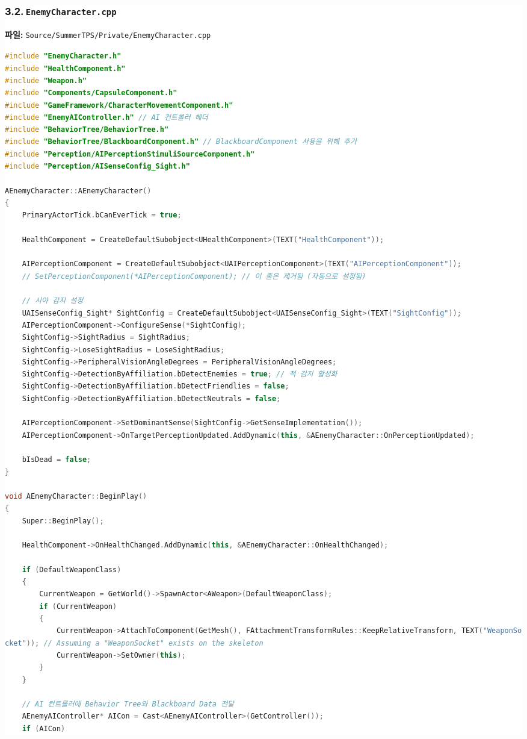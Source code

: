 ### 3.2. `EnemyCharacter.cpp`

**파일:** `Source/SummerTPS/Private/EnemyCharacter.cpp`

```cpp
#include "EnemyCharacter.h"
#include "HealthComponent.h"
#include "Weapon.h"
#include "Components/CapsuleComponent.h"
#include "GameFramework/CharacterMovementComponent.h"
#include "EnemyAIController.h" // AI 컨트롤러 헤더
#include "BehaviorTree/BehaviorTree.h"
#include "BehaviorTree/BlackboardComponent.h" // BlackboardComponent 사용을 위해 추가
#include "Perception/AIPerceptionStimuliSourceComponent.h"
#include "Perception/AISenseConfig_Sight.h"

AEnemyCharacter::AEnemyCharacter()
{
    PrimaryActorTick.bCanEverTick = true;

    HealthComponent = CreateDefaultSubobject<UHealthComponent>(TEXT("HealthComponent"));

    AIPerceptionComponent = CreateDefaultSubobject<UAIPerceptionComponent>(TEXT("AIPerceptionComponent"));
    // SetPerceptionComponent(*AIPerceptionComponent); // 이 줄은 제거됨 (자동으로 설정됨)

    // 시야 감지 설정
    UAISenseConfig_Sight* SightConfig = CreateDefaultSubobject<UAISenseConfig_Sight>(TEXT("SightConfig"));
    AIPerceptionComponent->ConfigureSense(*SightConfig);
    SightConfig->SightRadius = SightRadius;
    SightConfig->LoseSightRadius = LoseSightRadius;
    SightConfig->PeripheralVisionAngleDegrees = PeripheralVisionAngleDegrees;
    SightConfig->DetectionByAffiliation.bDetectEnemies = true; // 적 감지 활성화
    SightConfig->DetectionByAffiliation.bDetectFriendlies = false;
    SightConfig->DetectionByAffiliation.bDetectNeutrals = false;

    AIPerceptionComponent->SetDominantSense(SightConfig->GetSenseImplementation());
    AIPerceptionComponent->OnTargetPerceptionUpdated.AddDynamic(this, &AEnemyCharacter::OnPerceptionUpdated);

    bIsDead = false;
}

void AEnemyCharacter::BeginPlay()
{
    Super::BeginPlay();

    HealthComponent->OnHealthChanged.AddDynamic(this, &AEnemyCharacter::OnHealthChanged);

    if (DefaultWeaponClass)
    {
        CurrentWeapon = GetWorld()->SpawnActor<AWeapon>(DefaultWeaponClass);
        if (CurrentWeapon)
        {
            CurrentWeapon->AttachToComponent(GetMesh(), FAttachmentTransformRules::KeepRelativeTransform, TEXT("WeaponSocket")); // Assuming a "WeaponSocket" exists on the skeleton
            CurrentWeapon->SetOwner(this);
        }
    }

    // AI 컨트롤러에 Behavior Tree와 Blackboard Data 전달
    AEnemyAIController* AICon = Cast<AEnemyAIController>(GetController());
    if (AICon)
```